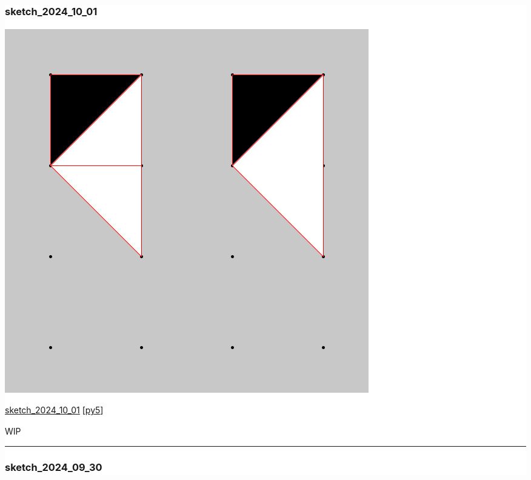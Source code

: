 ### sketch_2024_10_01

![sketch_2024_10_01](https://raw.githubusercontent.com/villares/sketch-a-day/main/2024/sketch_2024_10_01/sketch_2024_10_01.png)

[sketch_2024_10_01](https://github.com/villares/sketch-a-day/tree/main/2024/sketch_2024_10_01) [[py5](https://py5coding.org/)]

WIP

---

### sketch_2024_09_30
